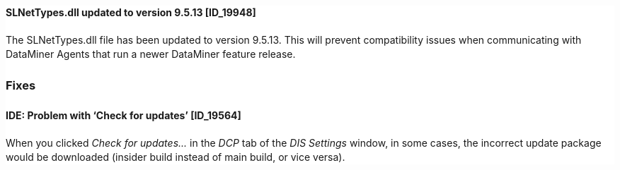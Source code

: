 #### SLNetTypes.dll updated to version 9.5.13 \[ID_19948\]

The SLNetTypes.dll file has been updated to version 9.5.13. This will prevent compatibility issues when communicating with DataMiner Agents that run a newer DataMiner feature release.

### Fixes

#### IDE: Problem with ‘Check for updates’ \[ID_19564\]

When you clicked *Check for updates...* in the *DCP* tab of the *DIS Settings* window, in some cases, the incorrect update package would be downloaded (insider build instead of main build, or vice versa).
